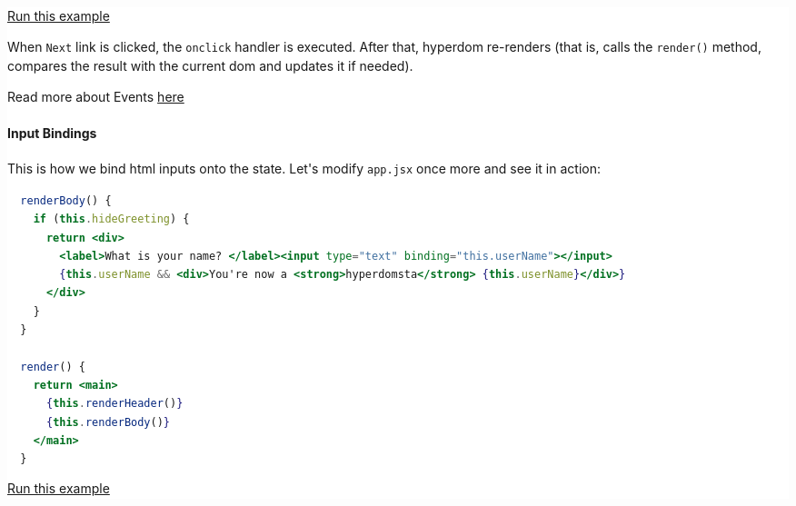 <a href="https://codesandbox.io/api/v1/sandboxes/define?parameters=N4IgZglgNgpgziAXKAdAIwIZplATgYyVHwHsA7AFxkqRGAB0yACJ-kAB13hgrjcSYBtRixZtqANzYAaEaLYALAJ7sYuACYkAtmzkBdRgF8Qh6SAhl1MAB4oFFLVCIhSlahVoAeAIQARAPIAwgAqAJoACgCiTPaOAHyMnrFQCcxMSTAY6qmi6RQQFLBx4RgEOEwAyhiWaCTWngD0-YUwOaKeWjwYTPgKpXA8ALxsAKrBAGIAtAAcbEwNbY0KmdmMcp616kptLJ7qEBJMEOrDIBjs7GxxjfsSqXK7cPi4EOwUTHAEp5_4DWi4JAA7gNcA0LFZbAArPgga4NJ4vN6LP4kLapJYOFKMExmdgYfAAawwAHMYChoeRnK4qDREHQ5GwyBhOvxWCBlKoNNpJqSKJM4BRSlR1JMMJCMNYZAyQBI1HAIORWWwAIwoAAM6qlaTYVgRr3yiqQbIAEio1JotExfDAtCQmAApCpasQgLQYCxK8yWGx2THOtl6t4wgQMNIugVCz14spQI7e2zJJiTSYkVRkf0utAAV2g6ijpXw5WzubjEN9jl0aVM0qsaasZHwEHgrNDuTYmGwUEm7BIUCUkCgUE9ADYUAAmUdqjNsjs4btcAZ8jnm7Se1UAFk1IFkYbZy65OiNbCgGCoAsrLGr2pAVgk1rr1EbzaNrfkHALc-zllguE9J7PFAXkwV4ugSMBKICJAaMGQgGGQhjYqYIA_H8ALAmoDTnOw5JwNYVLkDSHh0hAWg9rg7wAFRMBgcAxGaB5MGAAKWoo9EWmwADcjAkWR7zAMsg4kIYjHMWyKDwhQSiwHAKD4HAMJcemZC2uoWawCgNi8bRgw9Ce8lMAAghcTCvlw3q4MaKxqAAFAAlCZDxHGATDWd4FAKBAMkeVYADiXA8BYxL2a-uRcBQWa4MwewHDsuTpAoyq6TRcCDPxOBQEJcSWYJInaEwpqcha3hLMqsW5J43QKFwYCDAA5AAxLVTDkPgUAQISqV2UwgxxEw7meXYxwwH5MABWQxLdX1uBZjAhhxAAcjYFCNBgZXpA0tyxcJOADA5u4sGFEVRewC1An1yxkCgV2NCdjkIVWaxpGZVi4C5wWOYdkXpG6FhrcA_Uyc9aiWVkNm2fd5UND9ZBtPd904shBCoUCIJgvGOH4W4tLmKRUHvO2WBzj2fYDkOICKTxeNMFRNF0YVeVMXlrH04eFO4-RhnGYzLEgOJWGcY9-4WigWHUOo1maPgWadJQ6Coko0hMGQMCApz7B2bZikIyh_woxhApSfAsnyZjhG0IgxIZZgUDWZsSjvWkYAEZMYDMtASgCGw2Wyvk-DdItM0yIZLwYFAitwNUcD8moEBgIp92MHY6V2q-VDWHyFC4JHTu4FoAhZhcah-wM8ePego24AAMp5fFyLUGhqJMpCDucAwCM3J7sCXRhl9gajVwKU17Sw9cvZMtQUBQ2gCMq7DWB8vbHEwbXEvYxJcEopdKeX_c1316g7jvVd7-5w9MHi6j7ONM9qnPW8mIYhhAA&query=module%3Dsrc%2Fbrowser%2Fapp.jsx" target="_blank" rel="noopener noreferrer">Run this example</a>

When `Next` link is clicked, the `onclick` handler is executed. After that, hyperdom re-renders (that is, calls the `render()` method, compares the result with the current dom and updates it if needed).

Read more about Events [here](#Events)

#### Input Bindings

This is how we bind html inputs onto the state. Let's modify `app.jsx` once more and see it in action:

```jsx {"codeExample": {"project": "docs/codesandbox/get-started-bindings", "file": "src/browser/app.jsx", "line": 13}}
  renderBody() {
    if (this.hideGreeting) {
      return <div>
        <label>What is your name? </label><input type="text" binding="this.userName"></input>
        {this.userName && <div>You're now a <strong>hyperdomsta</strong> {this.userName}</div>}
      </div>
    }
  }

  render() {
    return <main>
      {this.renderHeader()}
      {this.renderBody()}
    </main>
  }
```
<a href="https://codesandbox.io/api/v1/sandboxes/define?parameters=N4IgZglgNgpgziAXKAdAIwIZplATgYyVHwHsA7AFxkqRGAB0yACJ-kAB13hgrjcSYBtRixZtqANzYAaEaLYALAJ7sYuACYkAtmzkBdRgF8Qh6SAhl1MAB4oFFLVCIhSlahVoAeAIQARAPIAwgAqAJoACgCiTPaOAHyMnrFQCcxMSTAY6qmi6RQQFLBx4RgEOEwAyhiWaCTWngD0-YUwOaKeWjwYTPgKpXA8ALxsAKrBAGIAtAAcbEwNbY0KmdmMcp616kptLJ7qEBJMEOrDIBjs7GxxjfsSqXK7cPi4EOwUTHAEp5_4DWi4JAA7gNcA0LFZbAArPgga4NJ4vN6LP4kLapJYOFKMExmdgYfAAawwAHMYChoeRnK4qDREHQ5GwyBhOvxWCBlKoNNpJqSKJM4BRSlR1JMMJCMNYZAyQBI1HAIORWWwAIwoAAM6qlaTYVgRr3yiqQbIAEio1JotExfDAtCQmAApCpasQgLQYCxK8yWGx2THOtl6t4wgQMNIugVCz14spQI7e2zJJiTSYkVRkf0utAAV2g6ijpXw5WzubjEN9jl0aVM0qsaasZHwEHgrNDuTYmGwUEm7BIUCUkCgUE9ADYUAAmUdqjNsjs4btcAZ8jnm7Se1UAFk1IFkYbZy65OiNbCgGCoAsrLGr2pAVgk1rr1EbzaNrfkHALc-zllguE9J7PFAXkwV4ugSMBKICJAaMGQgGGQhjYqYIA_H8ALAmoDTnOw5JwNYVLkDSHh0hAWg9rg7wAFRMBgcAxGaB5MGAAKWoo9EWmwADcjAkWR7zAMsg4kIYjHMWyKDwhQSiwHAKD4HAMJcemZC2uoWawCgNi8bRgw9Ce8lMAAghcTCvlw3q4MaKxqAAFAAlCZDxHGATDWd4FAKBAMkeVYADiXA8BYxL2a-uRcBQWa4MwewHDsuTpAoyq6TRcCDPxOBQEJcSWYJInaEwpqcha3hLMqsW5J43QKFwYCDAA5AAxLVTDkPgUAQISqV2UwgxxEw7meXYxwwH5MABWQxLdX1uBZjAhhxAAcjYFCNBgZXpA0tyxQhVZrGkZlWLgABCqJKF1IVOS5_VeUNI1jUFDm7iwYURVFm2OeVJ6dnEADqfTvJ5TBKCQEVMEynQAPzrZ9ODXBY7BZu8kmqKcVDWIBIBMGg4KBSjHkyVmILzcyMBXI0cMI2tLDAFdKAE2oROdEwABkTPpJtoTA7VXCg0C1HpAKALjXE-4WhGjQC-QxK9dTeO04TxOGDcMXbXF61vbuKvAbtT3UAdZ2Oc9kXpG6FhrTLA37WollZDZtma7k5syZbR0nXZ9vrSbZBtNt204shBCoUCIJgvGOH4W4tLmKRUHvO2WBzj2fYDkOICKTxMdMFRNF0YVeVMXlrG54eafR-RhnGfnLEgOJWGcbtIvaCgWG69Zmj4FmnSUOgJ3SKDMCAuX7B2bZil-yh_xBxhApSfAsnyeHhG0IgxIZZgUDWZsSjBXIYAEZMYDMtASgCGw2Wyvk-DdItM0yIZLwYFAvdwNUcD8moEBgIp22MHY6V2q-qM-QUFwC_XeuAtACCzBcNQl8Bhf12ugUauAAAynk-JyFqBoNQkxSCDnOAMAQuCTzsDgUYBB2A1CoIFFNB6LBMEHUmLUCgFBtACGVOwawHxezHCYG1Yk9hiRcCUPApSiDKFoL6uoHcYiUESPcrQpgeJ1D7HGmwtUHCREmEMIYIAA&query=module%3Dsrc%2Fbrowser%2Fapp.jsx" target="_blank" rel="noopener noreferrer">Run this example</a>
